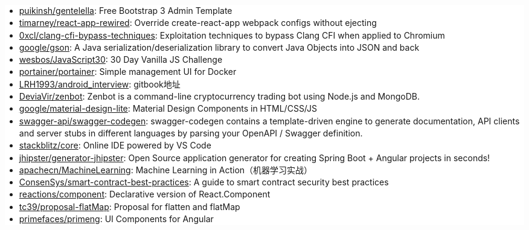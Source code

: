 * [puikinsh/gentelella](https://github.com/puikinsh/gentelella): Free Bootstrap 3 Admin Template
* [timarney/react-app-rewired](https://github.com/timarney/react-app-rewired): Override create-react-app webpack configs without ejecting
* [0xcl/clang-cfi-bypass-techniques](https://github.com/0xcl/clang-cfi-bypass-techniques): Exploitation techniques to bypass Clang CFI when applied to Chromium
* [google/gson](https://github.com/google/gson): A Java serialization/deserialization library to convert Java Objects into JSON and back
* [wesbos/JavaScript30](https://github.com/wesbos/JavaScript30): 30 Day Vanilla JS Challenge
* [portainer/portainer](https://github.com/portainer/portainer): Simple management UI for Docker
* [LRH1993/android_interview](https://github.com/LRH1993/android_interview): gitbook地址
* [DeviaVir/zenbot](https://github.com/DeviaVir/zenbot): Zenbot is a command-line cryptocurrency trading bot using Node.js and MongoDB.
* [google/material-design-lite](https://github.com/google/material-design-lite): Material Design Components in HTML/CSS/JS
* [swagger-api/swagger-codegen](https://github.com/swagger-api/swagger-codegen): swagger-codegen contains a template-driven engine to generate documentation, API clients and server stubs in different languages by parsing your OpenAPI / Swagger definition.
* [stackblitz/core](https://github.com/stackblitz/core): Online IDE powered by VS Code
* [jhipster/generator-jhipster](https://github.com/jhipster/generator-jhipster): Open Source application generator for creating Spring Boot + Angular projects in seconds!
* [apachecn/MachineLearning](https://github.com/apachecn/MachineLearning): Machine Learning in Action（机器学习实战）
* [ConsenSys/smart-contract-best-practices](https://github.com/ConsenSys/smart-contract-best-practices): A guide to smart contract security best practices
* [reactions/component](https://github.com/reactions/component): Declarative version of React.Component
* [tc39/proposal-flatMap](https://github.com/tc39/proposal-flatMap): Proposal for flatten and flatMap
* [primefaces/primeng](https://github.com/primefaces/primeng): UI Components for Angular
